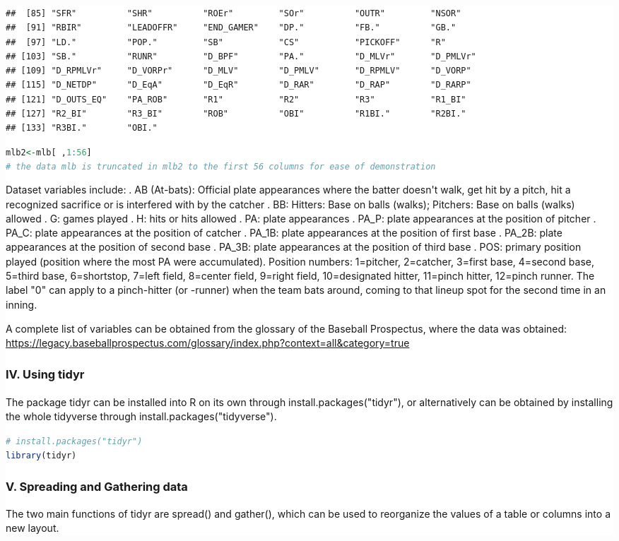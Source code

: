 ```
##  [85] "SFR"          "SHR"          "ROEr"         "SOr"          "OUTR"         "NSOR"        
##  [91] "RBIR"         "LEADOFFR"     "END_GAMER"    "DP."          "FB."          "GB."         
##  [97] "LD."          "POP."         "SB"           "CS"           "PICKOFF"      "R"           
## [103] "SB."          "RUNR"         "D_BPF"        "PA."          "D_MLVr"       "D_PMLVr"     
## [109] "D_RPMLVr"     "D_VORPr"      "D_MLV"        "D_PMLV"       "D_RPMLV"      "D_VORP"      
## [115] "D_NETDP"      "D_EqA"        "D_EqR"        "D_RAR"        "D_RAP"        "D_RARP"      
## [121] "D_OUTS_EQ"    "PA_ROB"       "R1"           "R2"           "R3"           "R1_BI"       
## [127] "R2_BI"        "R3_BI"        "ROB"          "OBI"          "R1BI."        "R2BI."       
## [133] "R3BI."        "OBI."
```

```r
mlb2<-mlb[ ,1:56]
# the data mlb is truncated in mlb2 to the first 56 columns for ease of demonstration
```


Dataset variables include: 
.	AB (At-bats): Official plate appearances where the batter doesn't walk, get hit by a pitch, hit a recognized sacrifice or is interfered with by the catcher
.	BB: Hitters: Base on balls (walks); Pitchers: Base on balls (walks) allowed
.	G: games played
.	H: hits or hits allowed
.	PA: plate appearances
.	PA_P: plate appearances at the position of pitcher
.	PA_C: plate appearances at the position of catcher
.	PA_1B: plate appearances at the position of first base
.	PA_2B: plate appearances at the position of second base
.	PA_3B: plate appearances at the position of third base
.	POS: primary position played (position where the most PA were accumulated). Position numbers: 1=pitcher, 2=catcher, 3=first base, 4=second base, 5=third base, 6=shortstop, 7=left field, 8=center field, 9=right field, 10=designated hitter, 11=pinch hitter, 12=pinch runner. The label "0" can apply to a pinch-hitter (or -runner) when the team bats around, coming to that lineup spot for the second time in an inning.

A complete list of variables can be obtained from the glossary of the Baseball Prospectus, where the data was obtained: https://legacy.baseballprospectus.com/glossary/index.php?context=all&category=true 

### IV. Using tidyr

The package tidyr can be installed into R on its own through install.packages("tidyr"), or alternatively can be obtained by installing the whole tidyverse through install.packages("tidyverse").



```r
# install.packages("tidyr")
library(tidyr)
```


### V. Spreading and Gathering data

The two main functions of tidyr are spread() and gather(), which can be used to reorganize the values of a table or columns into a new layout. 

